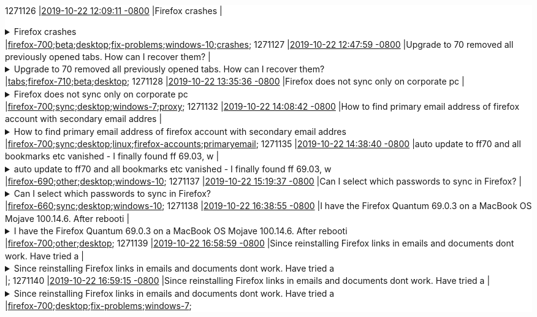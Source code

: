 1271126 |[2019-10-22 12:09:11 -0800](https://support.mozilla.org/questions/1271126) |Firefox crashes |<details><summary>Firefox crashes</summary></details> |[firefox-700](https://support.mozilla.org/en-US/questions/firefox?tagged=firefox-700);[beta](https://support.mozilla.org/en-US/questions/firefox?tagged=beta);[desktop](https://support.mozilla.org/en-US/questions/firefox?tagged=desktop);[fix-problems](https://support.mozilla.org/en-US/questions/firefox?tagged=fix-problems);[windows-10](https://support.mozilla.org/en-US/questions/firefox?tagged=windows-10);[crashes](https://support.mozilla.org/en-US/questions/firefox?tagged=crashes);
1271127 |[2019-10-22 12:47:59 -0800](https://support.mozilla.org/questions/1271127) |Upgrade to 70 removed all previously opened tabs. How can I recover them? |<details><summary>Upgrade to 70 removed all previously opened tabs. How can I recover them?</summary></details> |[tabs](https://support.mozilla.org/en-US/questions/firefox?tagged=tabs);[firefox-710](https://support.mozilla.org/en-US/questions/firefox?tagged=firefox-710);[beta](https://support.mozilla.org/en-US/questions/firefox?tagged=beta);[desktop](https://support.mozilla.org/en-US/questions/firefox?tagged=desktop);
1271128 |[2019-10-22 13:35:36 -0800](https://support.mozilla.org/questions/1271128) |Firefox does not sync only on corporate pc |<details><summary>Firefox does not sync only on corporate pc</summary></details> |[firefox-700](https://support.mozilla.org/en-US/questions/firefox?tagged=firefox-700);[sync](https://support.mozilla.org/en-US/questions/firefox?tagged=sync);[desktop](https://support.mozilla.org/en-US/questions/firefox?tagged=desktop);[windows-7](https://support.mozilla.org/en-US/questions/firefox?tagged=windows-7);[proxy](https://support.mozilla.org/en-US/questions/firefox?tagged=proxy);
1271132 |[2019-10-22 14:08:42 -0800](https://support.mozilla.org/questions/1271132) |How to find primary email address of firefox account with secondary email addres |<details><summary>How to find primary email address of firefox account with secondary email addres</summary></details> |[firefox-700](https://support.mozilla.org/en-US/questions/firefox?tagged=firefox-700);[sync](https://support.mozilla.org/en-US/questions/firefox?tagged=sync);[desktop](https://support.mozilla.org/en-US/questions/firefox?tagged=desktop);[linux](https://support.mozilla.org/en-US/questions/firefox?tagged=linux);[firefox-accounts](https://support.mozilla.org/en-US/questions/firefox?tagged=firefox-accounts);[primaryemail](https://support.mozilla.org/en-US/questions/firefox?tagged=primaryemail);
1271135 |[2019-10-22 14:38:40 -0800](https://support.mozilla.org/questions/1271135) |auto update to ff70 and all bookmarks etc vanished - I finally found ff 69.03, w |<details><summary>auto update to ff70 and all bookmarks etc vanished - I finally found ff 69.03, w</summary></details> |[firefox-690](https://support.mozilla.org/en-US/questions/firefox?tagged=firefox-690);[other](https://support.mozilla.org/en-US/questions/firefox?tagged=other);[desktop](https://support.mozilla.org/en-US/questions/firefox?tagged=desktop);[windows-10](https://support.mozilla.org/en-US/questions/firefox?tagged=windows-10);
1271137 |[2019-10-22 15:19:37 -0800](https://support.mozilla.org/questions/1271137) |Can I select which passwords to sync in Firefox? |<details><summary>Can I select which passwords to sync in Firefox?</summary></details> |[firefox-660](https://support.mozilla.org/en-US/questions/firefox?tagged=firefox-660);[sync](https://support.mozilla.org/en-US/questions/firefox?tagged=sync);[desktop](https://support.mozilla.org/en-US/questions/firefox?tagged=desktop);[windows-10](https://support.mozilla.org/en-US/questions/firefox?tagged=windows-10);
1271138 |[2019-10-22 16:38:55 -0800](https://support.mozilla.org/questions/1271138) |I have the Firefox Quantum 69.0.3 on a MacBook OS Mojave 100.14.6. After rebooti |<details><summary>I have the Firefox Quantum 69.0.3 on a MacBook OS Mojave 100.14.6. After rebooti</summary></details> |[firefox-700](https://support.mozilla.org/en-US/questions/firefox?tagged=firefox-700);[other](https://support.mozilla.org/en-US/questions/firefox?tagged=other);[desktop](https://support.mozilla.org/en-US/questions/firefox?tagged=desktop);
1271139 |[2019-10-22 16:58:59 -0800](https://support.mozilla.org/questions/1271139) |Since reinstalling Firefox links in emails and documents dont work. Have tried a |<details><summary>Since reinstalling Firefox links in emails and documents dont work. Have tried a</summary></details> |;
1271140 |[2019-10-22 16:59:15 -0800](https://support.mozilla.org/questions/1271140) |Since reinstalling Firefox links in emails and documents dont work. Have tried a |<details><summary>Since reinstalling Firefox links in emails and documents dont work. Have tried a</summary></details> |[firefox-700](https://support.mozilla.org/en-US/questions/firefox?tagged=firefox-700);[desktop](https://support.mozilla.org/en-US/questions/firefox?tagged=desktop);[fix-problems](https://support.mozilla.org/en-US/questions/firefox?tagged=fix-problems);[windows-7](https://support.mozilla.org/en-US/questions/firefox?tagged=windows-7);